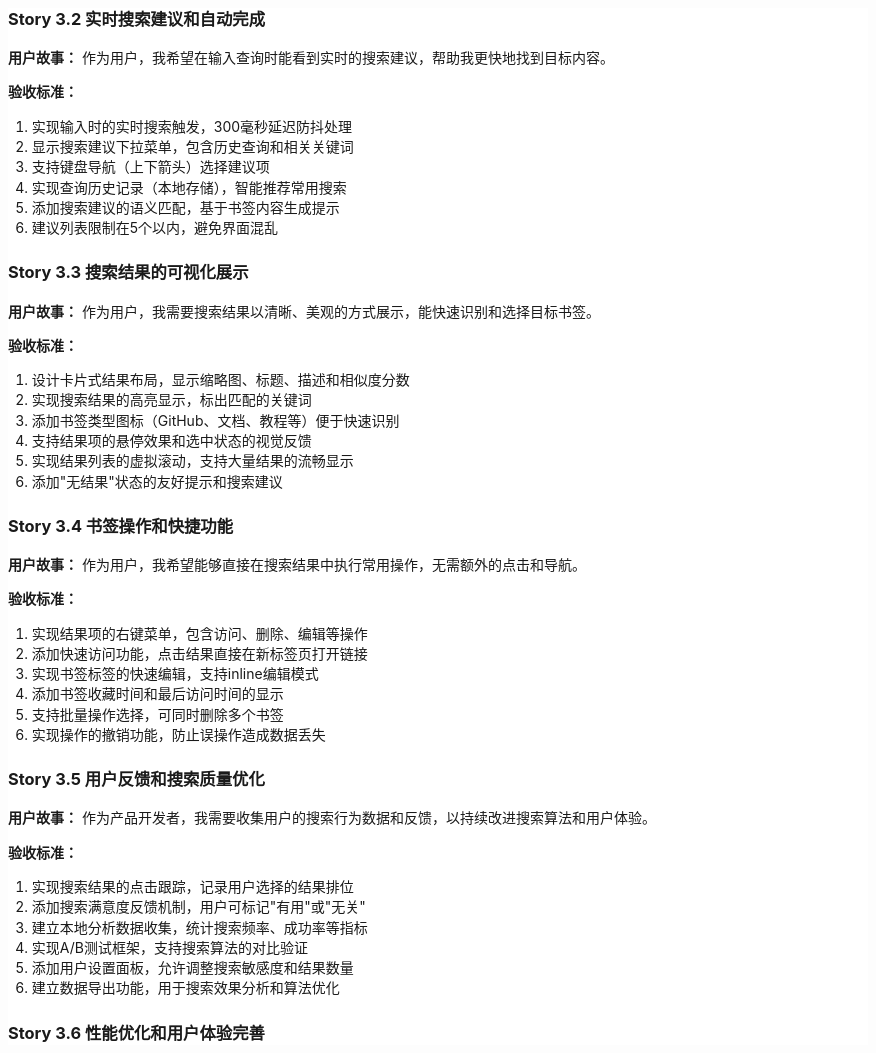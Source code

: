 ### Story 3.2 实时搜索建议和自动完成

**用户故事：**
作为用户，我希望在输入查询时能看到实时的搜索建议，帮助我更快地找到目标内容。

**验收标准：**
1. 实现输入时的实时搜索触发，300毫秒延迟防抖处理
2. 显示搜索建议下拉菜单，包含历史查询和相关关键词
3. 支持键盘导航（上下箭头）选择建议项
4. 实现查询历史记录（本地存储），智能推荐常用搜索
5. 添加搜索建议的语义匹配，基于书签内容生成提示
6. 建议列表限制在5个以内，避免界面混乱

### Story 3.3 搜索结果的可视化展示

**用户故事：**
作为用户，我需要搜索结果以清晰、美观的方式展示，能快速识别和选择目标书签。

**验收标准：**
1. 设计卡片式结果布局，显示缩略图、标题、描述和相似度分数
2. 实现搜索结果的高亮显示，标出匹配的关键词
3. 添加书签类型图标（GitHub、文档、教程等）便于快速识别
4. 支持结果项的悬停效果和选中状态的视觉反馈
5. 实现结果列表的虚拟滚动，支持大量结果的流畅显示
6. 添加"无结果"状态的友好提示和搜索建议

### Story 3.4 书签操作和快捷功能

**用户故事：**
作为用户，我希望能够直接在搜索结果中执行常用操作，无需额外的点击和导航。

**验收标准：**
1. 实现结果项的右键菜单，包含访问、删除、编辑等操作
2. 添加快速访问功能，点击结果直接在新标签页打开链接
3. 实现书签标签的快速编辑，支持inline编辑模式
4. 添加书签收藏时间和最后访问时间的显示
5. 支持批量操作选择，可同时删除多个书签
6. 实现操作的撤销功能，防止误操作造成数据丢失

### Story 3.5 用户反馈和搜索质量优化

**用户故事：**
作为产品开发者，我需要收集用户的搜索行为数据和反馈，以持续改进搜索算法和用户体验。

**验收标准：**
1. 实现搜索结果的点击跟踪，记录用户选择的结果排位
2. 添加搜索满意度反馈机制，用户可标记"有用"或"无关"
3. 建立本地分析数据收集，统计搜索频率、成功率等指标
4. 实现A/B测试框架，支持搜索算法的对比验证
5. 添加用户设置面板，允许调整搜索敏感度和结果数量
6. 建立数据导出功能，用于搜索效果分析和算法优化

### Story 3.6 性能优化和用户体验完善
